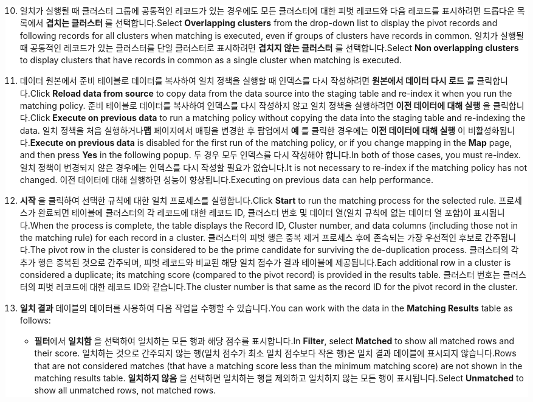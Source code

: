 10. <span data-ttu-id="54388-232">일치가 실행될 때 클러스터 그룹에 공통적인 레코드가 있는 경우에도 모든 클러스터에 대한 피벗 레코드와 다음 레코드를 표시하려면 드롭다운 목록에서 **겹치는 클러스터** 를 선택합니다.</span><span class="sxs-lookup"><span data-stu-id="54388-232">Select **Overlapping clusters** from the drop-down list to display the pivot records and following records for all clusters when matching is executed, even if groups of clusters have records in common.</span></span> <span data-ttu-id="54388-233">일치가 실행될 때 공통적인 레코드가 있는 클러스터를 단일 클러스터로 표시하려면 **겹치지 않는 클러스터** 를 선택합니다.</span><span class="sxs-lookup"><span data-stu-id="54388-233">Select **Non overlapping clusters** to display clusters that have records in common as a single cluster when matching is executed.</span></span>  
  
11. <span data-ttu-id="54388-234">데이터 원본에서 준비 테이블로 데이터를 복사하여 일치 정책을 실행할 때 인덱스를 다시 작성하려면 **원본에서 데이터 다시 로드** 를 클릭합니다.</span><span class="sxs-lookup"><span data-stu-id="54388-234">Click **Reload data from source** to copy data from the data source into the staging table and re-index it when you run the matching policy.</span></span> <span data-ttu-id="54388-235">준비 테이블로 데이터를 복사하여 인덱스를 다시 작성하지 않고 일치 정책을 실행하려면 **이전 데이터에 대해 실행** 을 클릭합니다.</span><span class="sxs-lookup"><span data-stu-id="54388-235">Click **Execute on previous data** to run a matching policy without copying the data into the staging table and re-indexing the data.</span></span> <span data-ttu-id="54388-236">일치 정책을 처음 실행하거나**맵** 페이지에서 매핑을 변경한 후 팝업에서 **예** 를 클릭한 경우에는 **이전 데이터에 대해 실행** 이 비활성화됩니다.</span><span class="sxs-lookup"><span data-stu-id="54388-236">**Execute on previous data** is disabled for the first run of the matching policy, or if you change mapping in the **Map** page, and then press **Yes** in the following popup.</span></span> <span data-ttu-id="54388-237">두 경우 모두 인덱스를 다시 작성해야 합니다.</span><span class="sxs-lookup"><span data-stu-id="54388-237">In both of those cases, you must re-index.</span></span> <span data-ttu-id="54388-238">일치 정책이 변경되지 않은 경우에는 인덱스를 다시 작성할 필요가 없습니다.</span><span class="sxs-lookup"><span data-stu-id="54388-238">It is not necessary to re-index if the matching policy has not changed.</span></span> <span data-ttu-id="54388-239">이전 데이터에 대해 실행하면 성능이 향상됩니다.</span><span class="sxs-lookup"><span data-stu-id="54388-239">Executing on previous data can help performance.</span></span>  
  
12. <span data-ttu-id="54388-240">**시작** 을 클릭하여 선택한 규칙에 대한 일치 프로세스를 실행합니다.</span><span class="sxs-lookup"><span data-stu-id="54388-240">Click **Start** to run the matching process for the selected rule.</span></span> <span data-ttu-id="54388-241">프로세스가 완료되면 테이블에 클러스터의 각 레코드에 대한 레코드 ID, 클러스터 번호 및 데이터 열(일치 규칙에 없는 데이터 열 포함)이 표시됩니다.</span><span class="sxs-lookup"><span data-stu-id="54388-241">When the process is complete, the table displays the Record ID, Cluster number, and data columns (including those not in the matching rule) for each record in a cluster.</span></span> <span data-ttu-id="54388-242">클러스터의 피벗 행은 중복 제거 프로세스 후에 존속되는 가장 우선적인 후보로 간주됩니다.</span><span class="sxs-lookup"><span data-stu-id="54388-242">The pivot row in the cluster is considered to be the prime candidate for surviving the de-duplication process.</span></span> <span data-ttu-id="54388-243">클러스터의 각 추가 행은 중복된 것으로 간주되며, 피벗 레코드와 비교된 해당 일치 점수가 결과 테이블에 제공됩니다.</span><span class="sxs-lookup"><span data-stu-id="54388-243">Each additional row in a cluster is considered a duplicate; its matching score (compared to the pivot record) is provided in the results table.</span></span> <span data-ttu-id="54388-244">클러스터 번호는 클러스터의 피벗 레코드에 대한 레코드 ID와 같습니다.</span><span class="sxs-lookup"><span data-stu-id="54388-244">The cluster number is that same as the record ID for the pivot record in the cluster.</span></span>  
  
13. <span data-ttu-id="54388-245">**일치 결과** 테이블의 데이터를 사용하여 다음 작업을 수행할 수 있습니다.</span><span class="sxs-lookup"><span data-stu-id="54388-245">You can work with the data in the **Matching Results** table as follows:</span></span>  
  
    -   <span data-ttu-id="54388-246">**필터**에서 **일치함** 을 선택하여 일치하는 모든 행과 해당 점수를 표시합니다.</span><span class="sxs-lookup"><span data-stu-id="54388-246">In **Filter**, select **Matched** to show all matched rows and their score.</span></span> <span data-ttu-id="54388-247">일치하는 것으로 간주되지 않는 행(일치 점수가 최소 일치 점수보다 작은 행)은 일치 결과 테이블에 표시되지 않습니다.</span><span class="sxs-lookup"><span data-stu-id="54388-247">Rows that are not considered matches (that have a matching score less than the minimum matching score) are not shown in the matching results table.</span></span> <span data-ttu-id="54388-248">**일치하지 않음** 을 선택하면 일치하는 행을 제외하고 일치하지 않는 모든 행이 표시됩니다.</span><span class="sxs-lookup"><span data-stu-id="54388-248">Select **Unmatched** to show all unmatched rows, not matched rows.</span></span>  
  